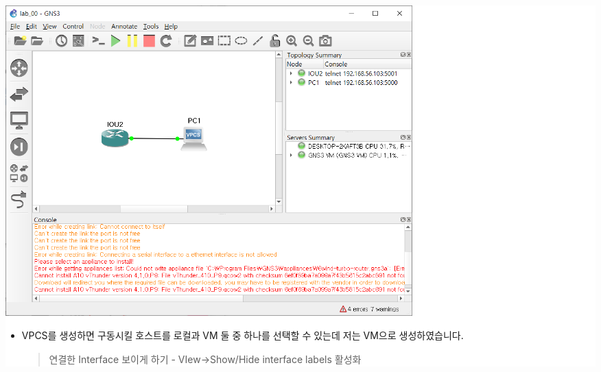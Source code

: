 ​	<img src="images/image-20210603222005069.png" alt="image-20210603222005069" style="zoom:60%;" />
- VPCS를 생성하면 구동시킬 호스트를 로컬과 VM 둘 중 하나를 선택할 수 있는데 저는 VM으로 생성하였습니다.

  > 연결한 Interface 보이게 하기 - VIew->Show/Hide interface labels 활성화
